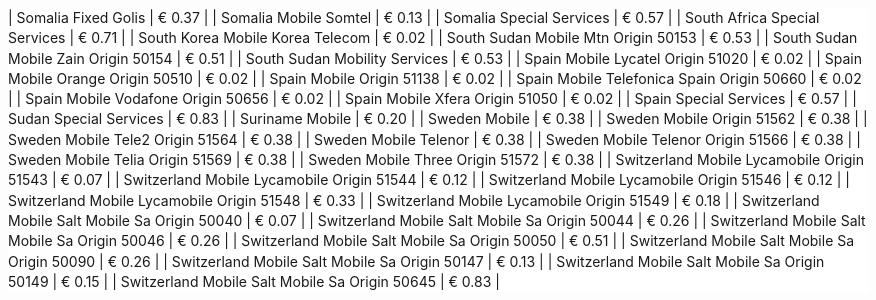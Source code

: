 | Somalia Fixed Golis | € 0.37 |
| Somalia Mobile Somtel | € 0.13 |
| Somalia Special Services | € 0.57 |
| South Africa Special Services | € 0.71 |
| South Korea Mobile Korea Telecom | € 0.02 |
| South Sudan Mobile Mtn Origin 50153 | € 0.53 |
| South Sudan Mobile Zain Origin 50154 | € 0.51 |
| South Sudan Mobility Services | € 0.53 |
| Spain Mobile Lycatel Origin 51020 | € 0.02 |
| Spain Mobile Orange Origin 50510 | € 0.02 |
| Spain Mobile Origin 51138 | € 0.02 |
| Spain Mobile Telefonica Spain Origin 50660 | € 0.02 |
| Spain Mobile Vodafone Origin 50656 | € 0.02 |
| Spain Mobile Xfera Origin 51050 | € 0.02 |
| Spain Special Services | € 0.57 |
| Sudan Special Services | € 0.83 |
| Suriname Mobile | € 0.20 |
| Sweden Mobile | € 0.38 |
| Sweden Mobile Origin 51562 | € 0.38 |
| Sweden Mobile Tele2 Origin 51564 | € 0.38 |
| Sweden Mobile Telenor | € 0.38 |
| Sweden Mobile Telenor Origin 51566 | € 0.38 |
| Sweden Mobile Telia Origin 51569 | € 0.38 |
| Sweden Mobile Three Origin 51572 | € 0.38 |
| Switzerland Mobile Lycamobile Origin 51543 | € 0.07 |
| Switzerland Mobile Lycamobile Origin 51544 | € 0.12 |
| Switzerland Mobile Lycamobile Origin 51546 | € 0.12 |
| Switzerland Mobile Lycamobile Origin 51548 | € 0.33 |
| Switzerland Mobile Lycamobile Origin 51549 | € 0.18 |
| Switzerland Mobile Salt Mobile Sa Origin 50040 | € 0.07 |
| Switzerland Mobile Salt Mobile Sa Origin 50044 | € 0.26 |
| Switzerland Mobile Salt Mobile Sa Origin 50046 | € 0.26 |
| Switzerland Mobile Salt Mobile Sa Origin 50050 | € 0.51 |
| Switzerland Mobile Salt Mobile Sa Origin 50090 | € 0.26 |
| Switzerland Mobile Salt Mobile Sa Origin 50147 | € 0.13 |
| Switzerland Mobile Salt Mobile Sa Origin 50149 | € 0.15 |
| Switzerland Mobile Salt Mobile Sa Origin 50645 | € 0.83 |